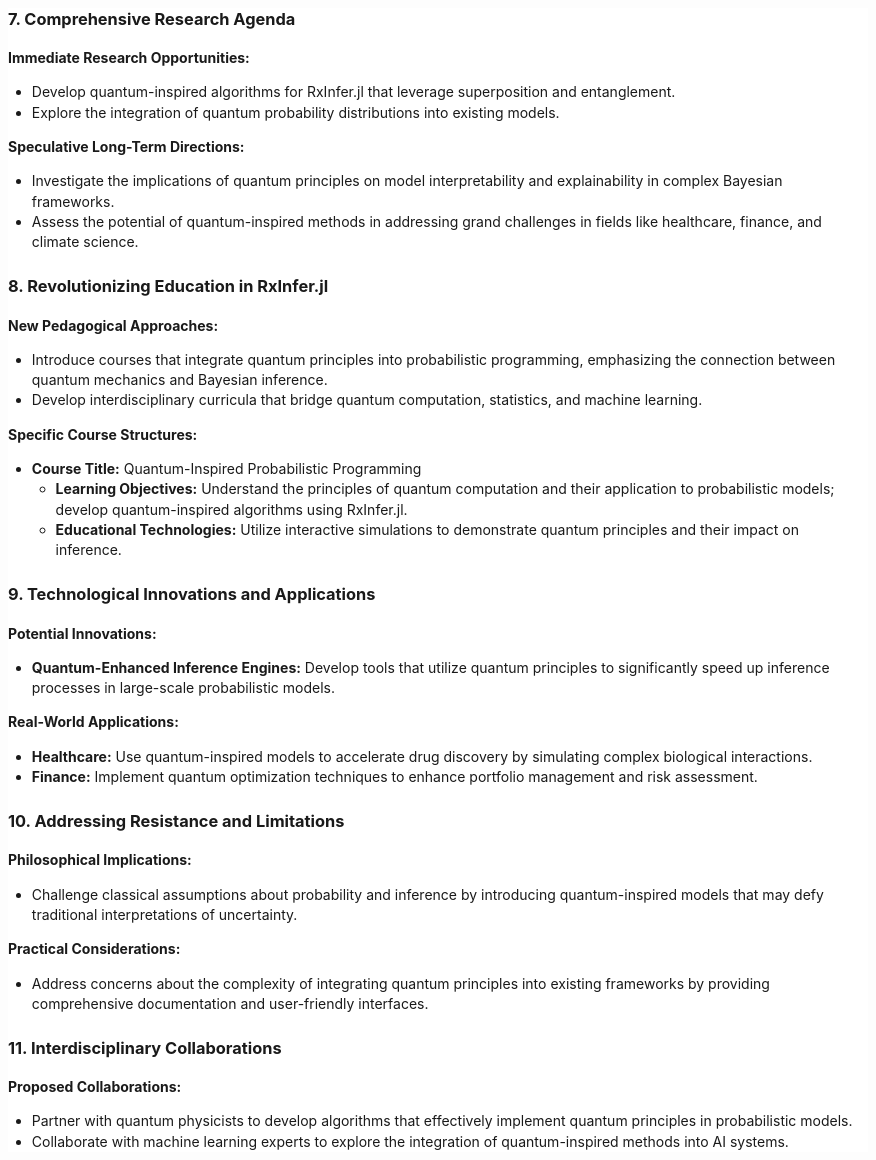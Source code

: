 ### 7. Comprehensive Research Agenda

**Immediate Research Opportunities:**
- Develop quantum-inspired algorithms for RxInfer.jl that leverage superposition and entanglement.
- Explore the integration of quantum probability distributions into existing models.

**Speculative Long-Term Directions:**
- Investigate the implications of quantum principles on model interpretability and explainability in complex Bayesian frameworks.
- Assess the potential of quantum-inspired methods in addressing grand challenges in fields like healthcare, finance, and climate science.

### 8. Revolutionizing Education in RxInfer.jl

**New Pedagogical Approaches:**
- Introduce courses that integrate quantum principles into probabilistic programming, emphasizing the connection between quantum mechanics and Bayesian inference.
- Develop interdisciplinary curricula that bridge quantum computation, statistics, and machine learning.

**Specific Course Structures:**
- **Course Title:** Quantum-Inspired Probabilistic Programming
  - **Learning Objectives:** Understand the principles of quantum computation and their application to probabilistic models; develop quantum-inspired algorithms using RxInfer.jl.
  - **Educational Technologies:** Utilize interactive simulations to demonstrate quantum principles and their impact on inference.

### 9. Technological Innovations and Applications

**Potential Innovations:**
- **Quantum-Enhanced Inference Engines:** Develop tools that utilize quantum principles to significantly speed up inference processes in large-scale probabilistic models.
  
**Real-World Applications:**
- **Healthcare:** Use quantum-inspired models to accelerate drug discovery by simulating complex biological interactions.
- **Finance:** Implement quantum optimization techniques to enhance portfolio management and risk assessment.

### 10. Addressing Resistance and Limitations

**Philosophical Implications:**
- Challenge classical assumptions about probability and inference by introducing quantum-inspired models that may defy traditional interpretations of uncertainty.

**Practical Considerations:**
- Address concerns about the complexity of integrating quantum principles into existing frameworks by providing comprehensive documentation and user-friendly interfaces.

### 11. Interdisciplinary Collaborations

**Proposed Collaborations:**
- Partner with quantum physicists to develop algorithms that effectively implement quantum principles in probabilistic models.
- Collaborate with machine learning experts to explore the integration of quantum-inspired methods into AI systems.
